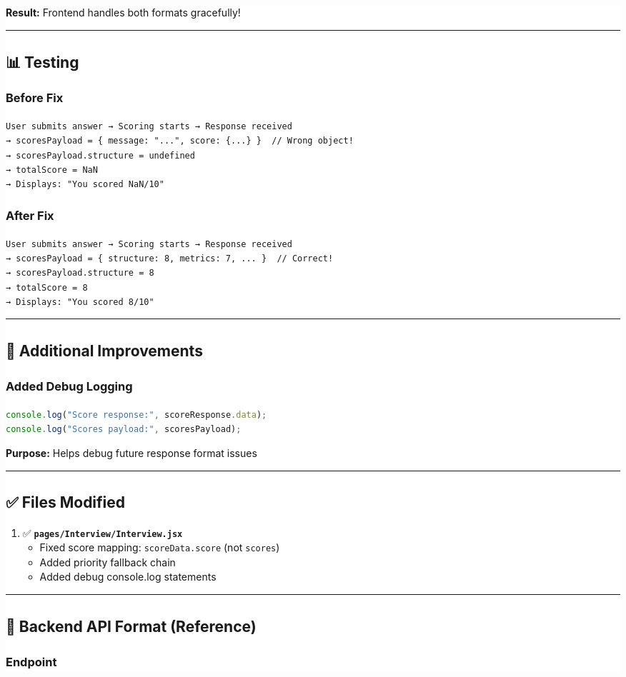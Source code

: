 **Result:** Frontend handles both formats gracefully!

---

## 📊 Testing

### Before Fix

```
User submits answer → Scoring starts → Response received
→ scoresPayload = { message: "...", score: {...} }  // Wrong object!
→ scoresPayload.structure = undefined
→ totalScore = NaN
→ Displays: "You scored NaN/10"
```

### After Fix

```
User submits answer → Scoring starts → Response received
→ scoresPayload = { structure: 8, metrics: 7, ... }  // Correct!
→ scoresPayload.structure = 8
→ totalScore = 8
→ Displays: "You scored 8/10"
```

---

## 🔧 Additional Improvements

### Added Debug Logging

```javascript
console.log("Score response:", scoreResponse.data);
console.log("Scores payload:", scoresPayload);
```

**Purpose:** Helps debug future response format issues

---

## ✅ Files Modified

1. ✅ **`pages/Interview/Interview.jsx`**
   - Fixed score mapping: `scoreData.score` (not `scores`)
   - Added priority fallback chain
   - Added debug console.log statements

---

## 🎯 Backend API Format (Reference)

### Endpoint

